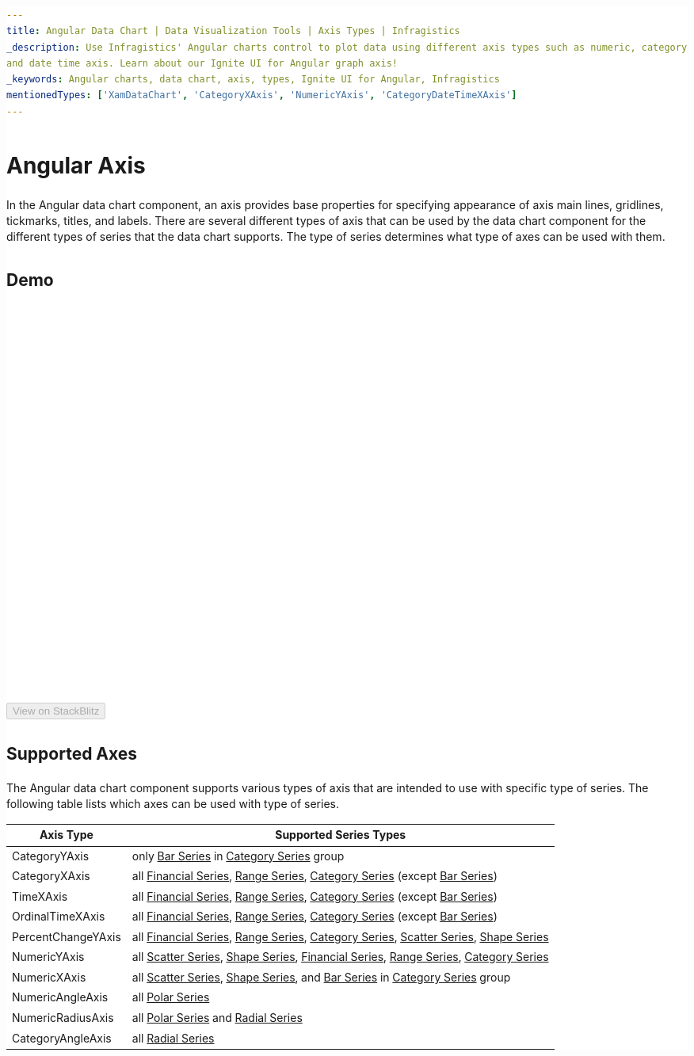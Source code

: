 ```yaml
---
title: Angular Data Chart | Data Visualization Tools | Axis Types | Infragistics
_description: Use Infragistics' Angular charts control to plot data using different axis types such as numeric, category and date time axis. Learn about our Ignite UI for Angular graph axis!
_keywords: Angular charts, data chart, axis, types, Ignite UI for Angular, Infragistics
mentionedTypes: ['XamDataChart', 'CategoryXAxis', 'NumericYAxis', 'CategoryDateTimeXAxis']
---
```


# Angular Axis

In the Angular data chart component, an axis provides base properties for specifying appearance of axis main lines, gridlines, tickmarks, titles, and labels. There are several different types of axis that can be used by the data chart component for the different types of series that the data chart supports. The type of series determines what type of axes can be used with them.

## Demo

<div class="sample-container loading" style="height: 500px">
    <iframe id="data-chart-overview-iframe" src='{environment:dvDemosBaseUrl}/charts/data-chart-axis-types' width="100%" height="100%" seamless frameBorder="0" onload="onXPlatSampleIframeContentLoaded(this);"></iframe>
</div>
<div>
    <button data-localize="stackblitz" disabled class="stackblitz-btn" data-iframe-id="data-chart-overview-iframe" data-demos-base-url="{environment:dvDemosBaseUrl}">View on StackBlitz
    </button>


</div>

<div class="divider--half"></div>

## Supported Axes

The Angular data chart component supports various types of axis that are intended to use with specific type of series. The following table lists which axes can be used with type of series.

| Axis Type          | Supported Series Types                                                                                                                                                                                                                                                           |
| ------------------ | -------------------------------------------------------------------------------------------------------------------------------------------------------------------------------------------------------------------------------------------------------------------------------- |
| CategoryYAxis      | only [Bar Series](data-chart-type-category-bar-series.md) in [Category Series](data-chart-type-category-series.md) group                                                                                                                                                         |
| CategoryXAxis      | all [Financial Series](data-chart-type-financial-series.md), [Range Series](data-chart-type-range-series.md),  [Category Series](data-chart-type-category-series.md) (except [Bar Series](data-chart-type-category-bar-series.md))                                               |
| TimeXAxis          | all [Financial Series](data-chart-type-financial-series.md), [Range Series](data-chart-type-range-series.md),  [Category Series](data-chart-type-category-series.md) (except [Bar Series](data-chart-type-category-bar-series.md))                                               |
| OrdinalTimeXAxis   | all [Financial Series](data-chart-type-financial-series.md), [Range Series](data-chart-type-range-series.md),  [Category Series](data-chart-type-category-series.md) (except [Bar Series](data-chart-type-category-bar-series.md))                                               |
| PercentChangeYAxis | all [Financial Series](data-chart-type-financial-series.md), [Range Series](data-chart-type-range-series.md), [Category Series](data-chart-type-category-series.md), [Scatter Series](data-chart-type-scatter-bubble-series.md), [Shape Series](data-chart-type-shape-series.md) |
| NumericYAxis       | all [Scatter Series](data-chart-type-scatter-bubble-series.md), [Shape Series](data-chart-type-shape-series.md), [Financial Series](data-chart-type-financial-series.md), [Range Series](data-chart-type-range-series.md), [Category Series](data-chart-type-category-series.md) |
| NumericXAxis       | all [Scatter Series](data-chart-type-scatter-bubble-series.md), [Shape Series](data-chart-type-shape-series.md), and [Bar Series](data-chart-type-category-bar-series.md) in [Category Series](data-chart-type-category-series.md) group                                         |
| NumericAngleAxis   | all [Polar Series](data-chart-type-polar-series.md)                                                                                                                                                                                                                              |
| NumericRadiusAxis  | all [Polar Series](data-chart-type-polar-series.md) and [Radial Series](data-chart-type-radial-series.md)                                                                                                                                                                        |
| CategoryAngleAxis  | all  [Radial Series](data-chart-type-radial-series.md)                                                                                                                                                                                                                           |
